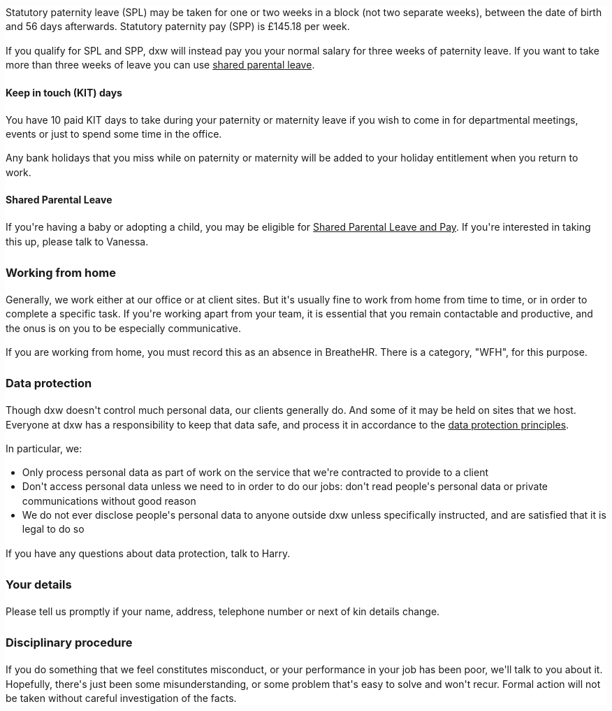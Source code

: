 Statutory paternity leave (SPL) may be taken for one or two weeks in a block (not two separate weeks), between the date of birth and 56 days afterwards. Statutory paternity pay (SPP) is £145.18 per week.

If you qualify for SPL and SPP, dxw will instead pay you your normal salary for three weeks of paternity leave. If you want to take more than three weeks of leave you can use [shared parental leave](#shared-parental-leave).


#### Keep in touch (KIT) days
You have 10 paid KIT days to take during your paternity or maternity leave if you wish to come in for departmental meetings, events or just to spend some time in the office.

Any bank holidays that you miss while on paternity or maternity will be added to your holiday entitlement when you return to work.


#### Shared Parental Leave
If you're having a baby or adopting a child, you may be eligible for [Shared Parental Leave and Pay](https://www.gov.uk/shared-parental-leave-and-pay). If you're interested in taking this up, please talk to Vanessa.


### Working from home
Generally, we work either at our office or at client sites. But it's usually fine to work from home from time to time, or in order to complete a specific task. If you're working apart from your team, it is essential that you remain contactable and productive, and the onus is on you to be especially communicative.

If you are working from home, you must record this as an absence in BreatheHR. There is a category, "WFH", for this purpose.


### Data protection

Though dxw doesn't control much personal data, our clients generally do. And some of it may be held on sites that we host. Everyone at dxw has a responsibility to keep that data safe, and process it in accordance to the [data protection principles](https://www.gov.uk/data-protection/the-data-protection-act).

In particular, we:

- Only process personal data as part of work on the service that we're contracted to provide to a client
- Don't access personal data unless we need to in order to do our jobs: don't read people's personal data or private communications without good reason
- We do not ever disclose people's personal data to anyone outside dxw unless specifically instructed, and are satisfied that it is legal to do so

If you have any questions about data protection, talk to Harry.


### Your details
Please tell us promptly if your name, address, telephone number or next of kin details change.


### Disciplinary procedure
If you do something that we feel constitutes misconduct, or your performance in your job has been poor, we'll talk to you about it. Hopefully, there's just been some misunderstanding, or some problem that's easy to solve and won't recur. Formal action will not be taken without careful investigation of the facts.
